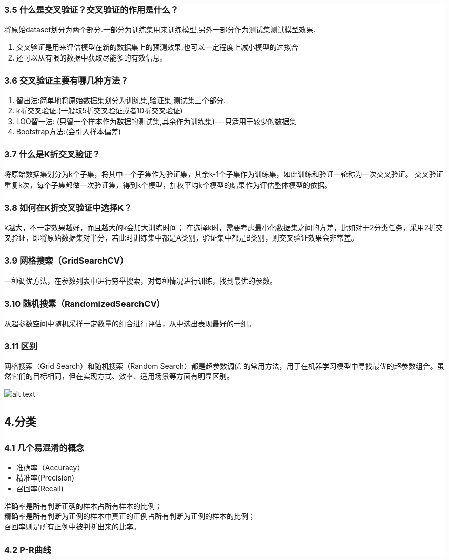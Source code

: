 
### 3.5 什么是交叉验证？交叉验证的作用是什么？
将原始dataset划分为两个部分.一部分为训练集用来训练模型,另外一部分作为测试集测试模型效果.

1. 交叉验证是用来评估模型在新的数据集上的预测效果,也可以一定程度上减小模型的过拟合
2. 还可以从有限的数据中获取尽能多的有效信息。


### 3.6 交叉验证主要有哪几种方法？
1. 留出法:简单地将原始数据集划分为训练集,验证集,测试集三个部分.
2. k折交叉验证:(一般取5折交叉验证或者10折交叉验证)
3. LOO留一法: (只留一个样本作为数据的测试集,其余作为训练集)---只适用于较少的数据集
4. Bootstrap方法:(会引入样本偏差)

### 3.7 什么是K折交叉验证？
将原始数据集划分为k个子集，将其中一个子集作为验证集，其余k-1个子集作为训练集，如此训练和验证一轮称为一次交叉验证。
交叉验证重复k次，每个子集都做一次验证集，得到k个模型，加权平均k个模型的结果作为评估整体模型的依据。


### 3.8 如何在K折交叉验证中选择K？
k越大，不一定效果越好，而且越大的k会加大训练时间；
在选择k时，需要考虑最小化数据集之间的方差，比如对于2分类任务，采用2折交叉验证，即将原始数据集对半分，若此时训练集中都是A类别，验证集中都是B类别，则交叉验证效果会非常差。

### 3.9 网格搜索（GridSearchCV）
一种调优方法，在参数列表中进行穷举搜索，对每种情况进行训练，找到最优的参数。


### 3.10 随机搜素（RandomizedSearchCV）
从超参数空间中随机采样一定数量的组合进行评估，从中选出表现最好的一组。



### 3.11 区别
网格搜索（Grid Search）和随机搜索（Random Search）都是超参数调优 的常用方法，用于在机器学习模型中寻找最优的超参数组合。虽然它们的目标相同，但在实现方式、效率、适用场景等方面有明显区别。

![alt text](image-9.png)


## 4.分类

### 4.1 几个易混淆的概念
+ 准确率（Accuracy）
+ 精准率(Precision) 
+ 召回率(Recall) 


准确率是所有判断正确的样本占所有样本的比例；   
精确率是所有判断为正例的样本中真正的正例占所有判断为正例的样本的比例；   
召回率则是所有正例中被判断出来的比率。   

### 4.2 P-R曲线
